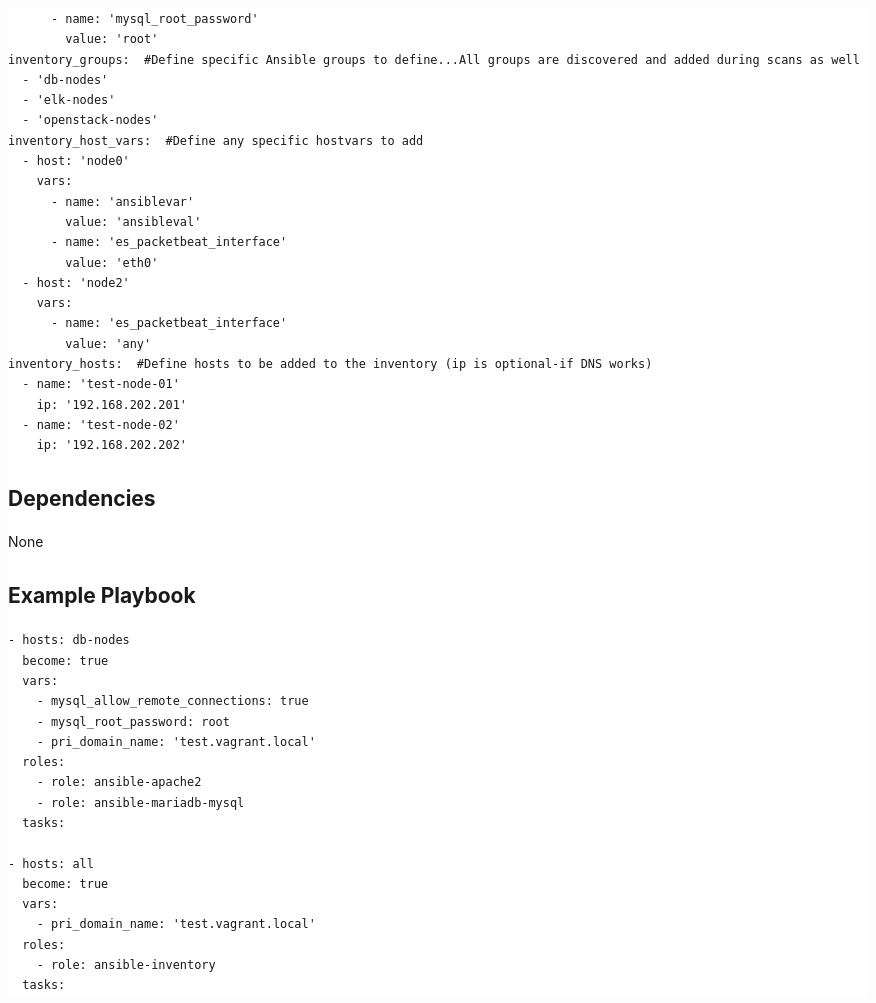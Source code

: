 ````
      - name: 'mysql_root_password'
        value: 'root'
inventory_groups:  #Define specific Ansible groups to define...All groups are discovered and added during scans as well
  - 'db-nodes'
  - 'elk-nodes'
  - 'openstack-nodes'
inventory_host_vars:  #Define any specific hostvars to add
  - host: 'node0'
    vars:
      - name: 'ansiblevar'
        value: 'ansibleval'
      - name: 'es_packetbeat_interface'
        value: 'eth0'
  - host: 'node2'
    vars:
      - name: 'es_packetbeat_interface'
        value: 'any'
inventory_hosts:  #Define hosts to be added to the inventory (ip is optional-if DNS works)
  - name: 'test-node-01'
    ip: '192.168.202.201'
  - name: 'test-node-02'
    ip: '192.168.202.202'
````

Dependencies
------------

None

Example Playbook
----------------
````
- hosts: db-nodes
  become: true
  vars:
    - mysql_allow_remote_connections: true
    - mysql_root_password: root
    - pri_domain_name: 'test.vagrant.local'
  roles:
    - role: ansible-apache2
    - role: ansible-mariadb-mysql
  tasks:

- hosts: all
  become: true
  vars:
    - pri_domain_name: 'test.vagrant.local'
  roles:
    - role: ansible-inventory
  tasks:
````
